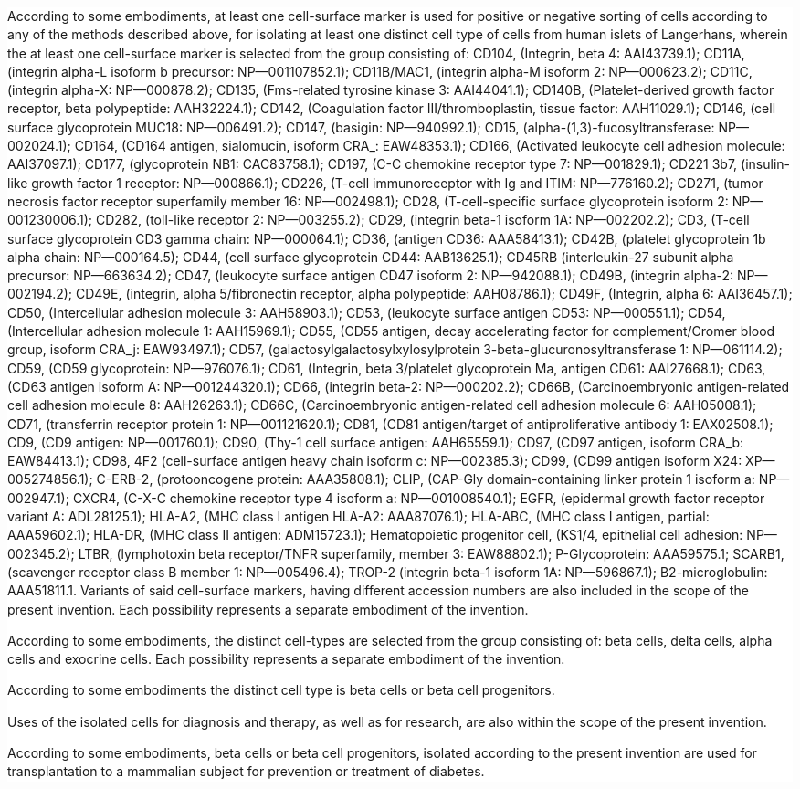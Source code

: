 According to some embodiments, at least one cell-surface marker is used for positive or negative sorting of cells according to any of the methods described above, for isolating at least one distinct cell type of cells from human islets of Langerhans, wherein the at least one cell-surface marker is selected from the group consisting of: CD104, (Integrin, beta 4: AAI43739.1); CD11A, (integrin alpha-L isoform b precursor: NP—001107852.1); CD11B/MAC1, (integrin alpha-M isoform 2: NP—000623.2); CD11C, (integrin alpha-X: NP—000878.2); CD135, (Fms-related tyrosine kinase 3: AAI44041.1); CD140B, (Platelet-derived growth factor receptor, beta polypeptide: AAH32224.1); CD142, (Coagulation factor III/thromboplastin, tissue factor: AAH11029.1); CD146, (cell surface glycoprotein MUC18: NP—006491.2); CD147, (basigin: NP—940992.1); CD15, (alpha-(1,3)-fucosyltransferase: NP—002024.1); CD164, (CD164 antigen, sialomucin, isoform CRA_: EAW48353.1); CD166, (Activated leukocyte cell adhesion molecule: AAI37097.1); CD177, (glycoprotein NB1: CAC83758.1); CD197, (C-C chemokine receptor type 7: NP—001829.1); CD221 3b7, (insulin-like growth factor 1 receptor: NP—000866.1); CD226, (T-cell immunoreceptor with Ig and ITIM: NP—776160.2); CD271, (tumor necrosis factor receptor superfamily member 16: NP—002498.1); CD28, (T-cell-specific surface glycoprotein isoform 2: NP—001230006.1); CD282, (toll-like receptor 2: NP—003255.2); CD29, (integrin beta-1 isoform 1A: NP—002202.2); CD3, (T-cell surface glycoprotein CD3 gamma chain: NP—000064.1); CD36, (antigen CD36: AAA58413.1); CD42B, (platelet glycoprotein 1b alpha chain: NP—000164.5); CD44, (cell surface glycoprotein CD44: AAB13625.1); CD45RB (interleukin-27 subunit alpha precursor: NP—663634.2); CD47, (leukocyte surface antigen CD47 isoform 2: NP—942088.1); CD49B, (integrin alpha-2: NP—002194.2); CD49E, (integrin, alpha 5/fibronectin receptor, alpha polypeptide: AAH08786.1); CD49F, (Integrin, alpha 6: AAI36457.1); CD50, (Intercellular adhesion molecule 3: AAH58903.1); CD53, (leukocyte surface antigen CD53: NP—000551.1); CD54, (Intercellular adhesion molecule 1: AAH15969.1); CD55, (CD55 antigen, decay accelerating factor for complement/Cromer blood group, isoform CRA_j: EAW93497.1); CD57, (galactosylgalactosylxylosylprotein 3-beta-glucuronosyltransferase 1: NP—061114.2); CD59, (CD59 glycoprotein: NP—976076.1); CD61, (Integrin, beta 3/platelet glycoprotein Ma, antigen CD61: AAI27668.1); CD63, (CD63 antigen isoform A: NP—001244320.1); CD66, (integrin beta-2: NP—000202.2); CD66B, (Carcinoembryonic antigen-related cell adhesion molecule 8: AAH26263.1); CD66C, (Carcinoembryonic antigen-related cell adhesion molecule 6: AAH05008.1); CD71, (transferrin receptor protein 1: NP—001121620.1); CD81, (CD81 antigen/target of antiproliferative antibody 1: EAX02508.1); CD9, (CD9 antigen: NP—001760.1); CD90, (Thy-1 cell surface antigen: AAH65559.1); CD97, (CD97 antigen, isoform CRA_b: EAW84413.1); CD98, 4F2 (cell-surface antigen heavy chain isoform c: NP—002385.3); CD99, (CD99 antigen isoform X24: XP—005274856.1); C-ERB-2, (protooncogene protein: AAA35808.1); CLIP, (CAP-Gly domain-containing linker protein 1 isoform a: NP—002947.1); CXCR4, (C-X-C chemokine receptor type 4 isoform a: NP—001008540.1); EGFR, (epidermal growth factor receptor variant A: ADL28125.1); HLA-A2, (MHC class I antigen HLA-A2: AAA87076.1); HLA-ABC, (MHC class I antigen, partial: AAA59602.1); HLA-DR, (MHC class II antigen: ADM15723.1); Hematopoietic progenitor cell, (KS1/4, epithelial cell adhesion: NP—002345.2); LTBR, (lymphotoxin beta receptor/TNFR superfamily, member 3: EAW88802.1); P-Glycoprotein: AAA59575.1; SCARB1, (scavenger receptor class B member 1: NP—005496.4); TROP-2 (integrin beta-1 isoform 1A: NP—596867.1); B2-microglobulin: AAA51811.1. Variants of said cell-surface markers, having different accession numbers are also included in the scope of the present invention. Each possibility represents a separate embodiment of the invention.

According to some embodiments, the distinct cell-types are selected from the group consisting of: beta cells, delta cells, alpha cells and exocrine cells. Each possibility represents a separate embodiment of the invention.

According to some embodiments the distinct cell type is beta cells or beta cell progenitors.

Uses of the isolated cells for diagnosis and therapy, as well as for research, are also within the scope of the present invention.

According to some embodiments, beta cells or beta cell progenitors, isolated according to the present invention are used for transplantation to a mammalian subject for prevention or treatment of diabetes.
